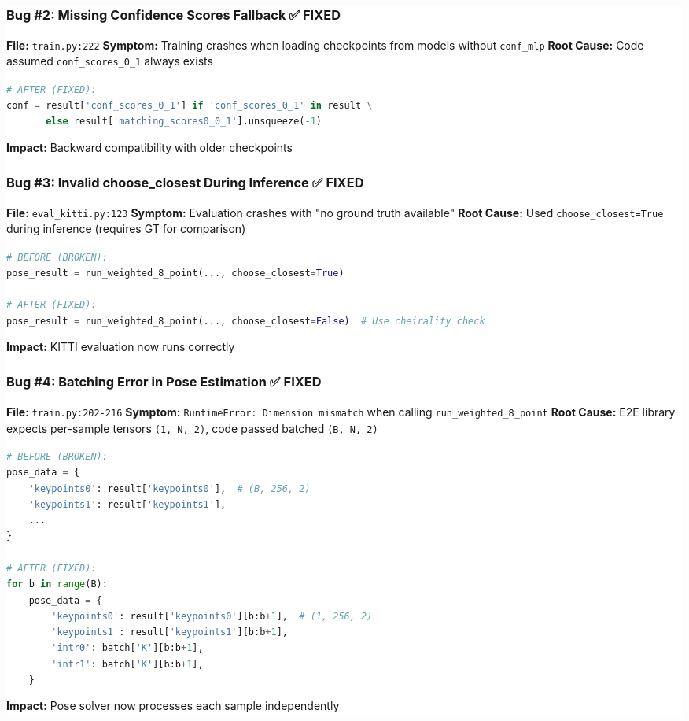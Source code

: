 ### Bug #2: Missing Confidence Scores Fallback ✅ FIXED

**File:** `train.py:222`
**Symptom:** Training crashes when loading checkpoints from models without `conf_mlp`
**Root Cause:** Code assumed `conf_scores_0_1` always exists

```python
# AFTER (FIXED):
conf = result['conf_scores_0_1'] if 'conf_scores_0_1' in result \
       else result['matching_scores0_0_1'].unsqueeze(-1)
```

**Impact:** Backward compatibility with older checkpoints

### Bug #3: Invalid choose_closest During Inference ✅ FIXED

**File:** `eval_kitti.py:123`
**Symptom:** Evaluation crashes with "no ground truth available"
**Root Cause:** Used `choose_closest=True` during inference (requires GT for comparison)

```python
# BEFORE (BROKEN):
pose_result = run_weighted_8_point(..., choose_closest=True)

# AFTER (FIXED):
pose_result = run_weighted_8_point(..., choose_closest=False)  # Use cheirality check
```

**Impact:** KITTI evaluation now runs correctly

### Bug #4: Batching Error in Pose Estimation ✅ FIXED

**File:** `train.py:202-216`
**Symptom:** `RuntimeError: Dimension mismatch` when calling `run_weighted_8_point`
**Root Cause:** E2E library expects per-sample tensors `(1, N, 2)`, code passed batched `(B, N, 2)`

```python
# BEFORE (BROKEN):
pose_data = {
    'keypoints0': result['keypoints0'],  # (B, 256, 2)
    'keypoints1': result['keypoints1'],
    ...
}

# AFTER (FIXED):
for b in range(B):
    pose_data = {
        'keypoints0': result['keypoints0'][b:b+1],  # (1, 256, 2)
        'keypoints1': result['keypoints1'][b:b+1],
        'intr0': batch['K'][b:b+1],
        'intr1': batch['K'][b:b+1],
    }
```

**Impact:** Pose solver now processes each sample independently
